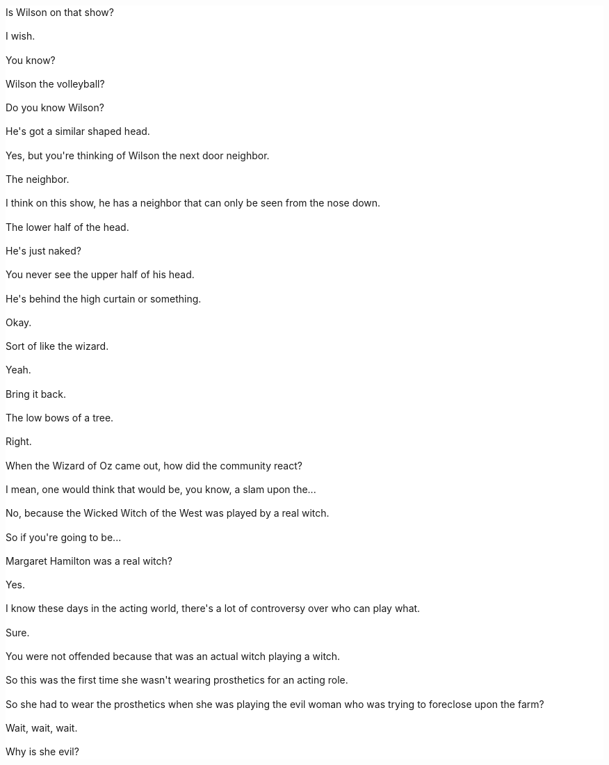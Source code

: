 Is Wilson on that show?

I wish.

You know?

Wilson the volleyball?

Do you know Wilson?

He's got a similar shaped head.

Yes, but you're thinking of Wilson the next door neighbor.

The neighbor.

I think on this show, he has a neighbor that can only be seen from the nose down.

The lower half of the head.

He's just naked?

You never see the upper half of his head.

He's behind the high curtain or something.

Okay.

Sort of like the wizard.

Yeah.

Bring it back.

The low bows of a tree.

Right.

When the Wizard of Oz came out, how did the community react?

I mean, one would think that would be, you know, a slam upon the...

No, because the Wicked Witch of the West was played by a real witch.

So if you're going to be...

Margaret Hamilton was a real witch?

Yes.

I know these days in the acting world, there's a lot of controversy over who can play what.

Sure.

You were not offended because that was an actual witch playing a witch.

So this was the first time she wasn't wearing prosthetics for an acting role.

So she had to wear the prosthetics when she was playing the evil woman who was trying to foreclose upon the farm?

Wait, wait, wait.

Why is she evil?
